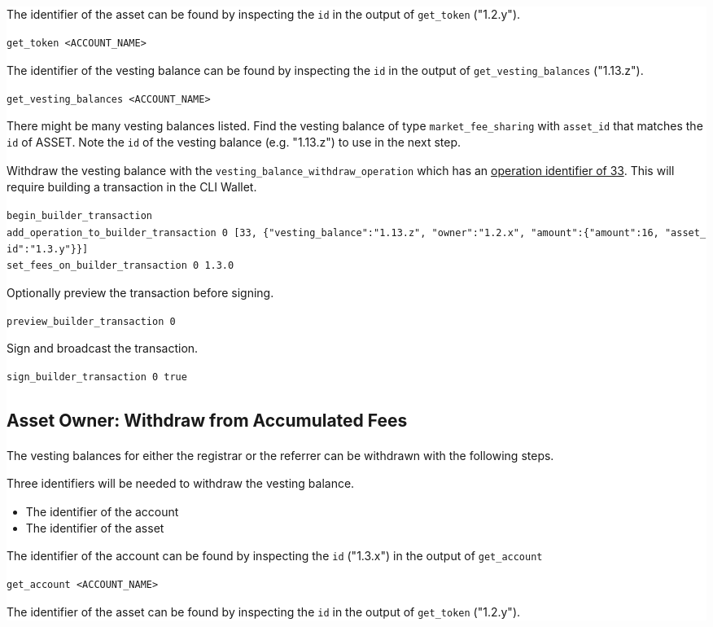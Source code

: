 The identifier of the asset can be found by inspecting the `id` in the output of `get_token` ("1.2.y").

```
get_token <ACCOUNT_NAME>
```

The identifier of the vesting balance can be found by inspecting the `id` in the output of `get_vesting_balances` ("1.13.z").

```
get_vesting_balances <ACCOUNT_NAME>
```

There might be many vesting balances listed. Find the vesting balance of type `market_fee_sharing` with `asset_id` that matches the `id` of ASSET. Note the `id` of the vesting balance (e.g. "1.13.z") to use in the next step.

Withdraw the vesting balance with the `vesting_balance_withdraw_operation` which has an [operation identifier of 33](https://gitlab.com/dxperts/dxperts-core/-/blob/main/libraries/protocol/include/graphene/protocol/operations.hpp#L84). This will require building a transaction in the CLI Wallet.

```
begin_builder_transaction
add_operation_to_builder_transaction 0 [33, {"vesting_balance":"1.13.z", "owner":"1.2.x", "amount":{"amount":16, "asset_id":"1.3.y"}}]
set_fees_on_builder_transaction 0 1.3.0
```

Optionally preview the transaction before signing.

```
preview_builder_transaction 0
```

Sign and broadcast the transaction.

```
sign_builder_transaction 0 true
```

## Asset Owner: Withdraw from Accumulated Fees

The vesting balances for either the registrar or the referrer can be withdrawn with the following steps.

Three identifiers will be needed to withdraw the vesting balance.

- The identifier of the account
- The identifier of the asset

The identifier of the account can be found by inspecting the `id` ("1.3.x") in the output of `get_account`

```
get_account <ACCOUNT_NAME>
```

The identifier of the asset can be found by inspecting the `id` in the output of `get_token` ("1.2.y").
